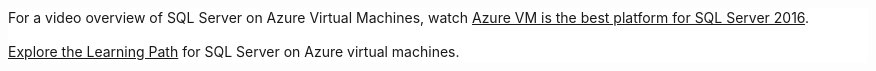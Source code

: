 For a video overview of SQL Server on Azure Virtual Machines, watch [Azure VM is the best platform for SQL Server 2016](https://channel9.msdn.com/Events/DataDriven/SQLServer2016/Azure-VM-is-the-best-platform-for-SQL-Server-2016).

[Explore the Learning Path](https://azure.microsoft.com/documentation/learning-paths/sql-azure-vm/) for SQL Server on Azure virtual machines.
